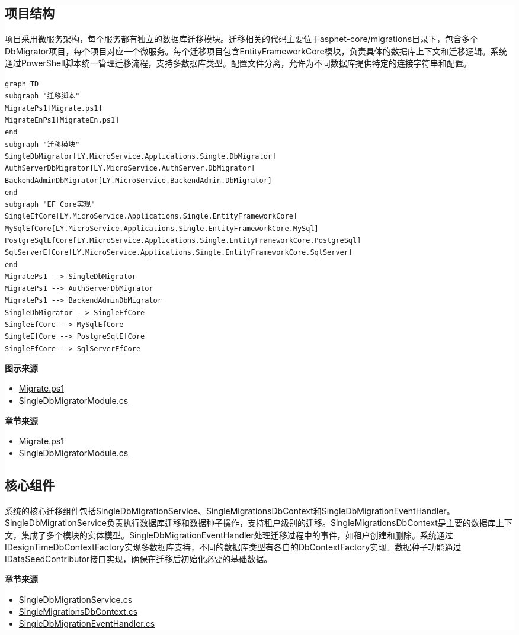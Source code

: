 ## 项目结构
项目采用微服务架构，每个服务都有独立的数据库迁移模块。迁移相关的代码主要位于aspnet-core/migrations目录下，包含多个DbMigrator项目，每个项目对应一个微服务。每个迁移项目包含EntityFrameworkCore模块，负责具体的数据库上下文和迁移逻辑。系统通过PowerShell脚本统一管理迁移流程，支持多数据库类型。配置文件分离，允许为不同数据库提供特定的连接字符串和配置。

```mermaid
graph TD
subgraph "迁移脚本"
MigratePs1[Migrate.ps1]
MigrateEnPs1[MigrateEn.ps1]
end
subgraph "迁移模块"
SingleDbMigrator[LY.MicroService.Applications.Single.DbMigrator]
AuthServerDbMigrator[LY.MicroService.AuthServer.DbMigrator]
BackendAdminDbMigrator[LY.MicroService.BackendAdmin.DbMigrator]
end
subgraph "EF Core实现"
SingleEfCore[LY.MicroService.Applications.Single.EntityFrameworkCore]
MySqlEfCore[LY.MicroService.Applications.Single.EntityFrameworkCore.MySql]
PostgreSqlEfCore[LY.MicroService.Applications.Single.EntityFrameworkCore.PostgreSql]
SqlServerEfCore[LY.MicroService.Applications.Single.EntityFrameworkCore.SqlServer]
end
MigratePs1 --> SingleDbMigrator
MigratePs1 --> AuthServerDbMigrator
MigratePs1 --> BackendAdminDbMigrator
SingleDbMigrator --> SingleEfCore
SingleEfCore --> MySqlEfCore
SingleEfCore --> PostgreSqlEfCore
SingleEfCore --> SqlServerEfCore
```

**图示来源**
- [Migrate.ps1](file://aspnet-core/migrations/Migrate.ps1)
- [SingleDbMigratorModule.cs](file://aspnet-core/migrations/LY.MicroService.Applications.Single.DbMigrator/SingleDbMigratorModule.cs)

**章节来源**
- [Migrate.ps1](file://aspnet-core/migrations/Migrate.ps1)
- [SingleDbMigratorModule.cs](file://aspnet-core/migrations/LY.MicroService.Applications.Single.DbMigrator/SingleDbMigratorModule.cs)

## 核心组件
系统的核心迁移组件包括SingleDbMigrationService、SingleMigrationsDbContext和SingleDbMigrationEventHandler。SingleDbMigrationService负责执行数据库迁移和数据种子操作，支持租户级别的迁移。SingleMigrationsDbContext是主要的数据库上下文，集成了多个模块的实体模型。SingleDbMigrationEventHandler处理迁移过程中的事件，如租户创建和删除。系统通过IDesignTimeDbContextFactory实现多数据库支持，不同的数据库类型有各自的DbContextFactory实现。数据种子功能通过IDataSeedContributor接口实现，确保在迁移后初始化必要的基础数据。

**章节来源**
- [SingleDbMigrationService.cs](file://aspnet-core/migrations/LY.MicroService.Applications.Single.EntityFrameworkCore/SingleDbMigrationService.cs)
- [SingleMigrationsDbContext.cs](file://aspnet-core/migrations/LY.MicroService.Applications.Single.EntityFrameworkCore/SingleMigrationsDbContext.cs)
- [SingleDbMigrationEventHandler.cs](file://aspnet-core/migrations/LY.MicroService.Applications.Single.EntityFrameworkCore/SingleDbMigrationEventHandler.cs)
